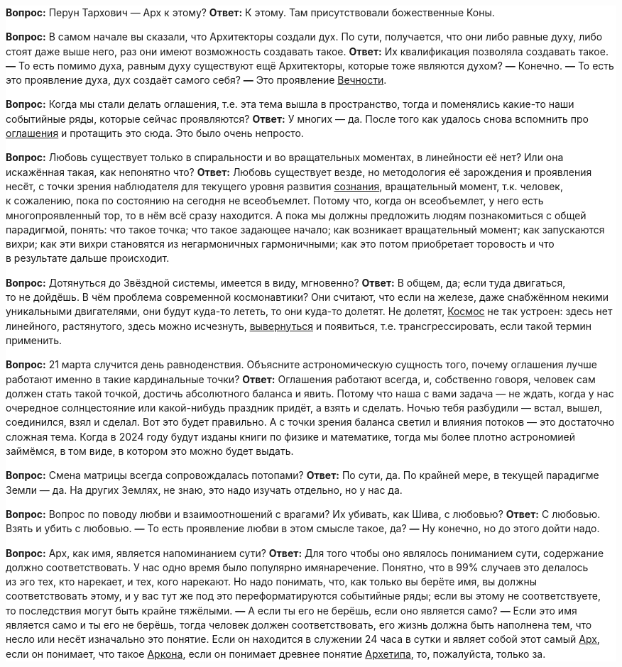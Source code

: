 **Вопрос:** Перун Тархович — Арх к этому?
**Ответ:** К этому. Там присутствовали божественные Коны.

**Вопрос:** В самом начале вы сказали, что Архитекторы создали дух. По сути, получается, что они либо равные духу, либо стоят даже выше него, раз они имеют возможность создавать такое.
**Ответ:** Их квалификация позволяла создавать такое.
**—** То есть помимо духа, равным духу существуют ещё Архитекторы, которые тоже являются духом?
**—** Конечно.
**—** То есть это проявление духа, дух создаёт самого себя?
**—** Это проявление [Вечности](Основные%20понятия.md#^3320de).

**Вопрос:** Когда мы стали делать оглашения, т.е. эта тема вышла в пространство, тогда и поменялись какие-то наши событийные ряды, которые сейчас проявляются?
**Ответ:** У многих — да. После того как удалось снова вспомнить про [оглашения](Оглашение.%20Активное%20формирование%20грядущего.md) и протащить это сюда. Это было очень непросто.

**Вопрос:** Любовь существует только в спиральности и во вращательных моментах, в линейности её нет? Или она искажённая такая, как непонятно что?
**Ответ:** Любовь существует везде, но методология её зарождения и проявления несёт, с точки зрения наблюдателя для текущего уровня развития [сознания](Сознание.md), вращательный момент, т.к. человек, к сожалению, пока по состоянию на сегодня не всеобъемлет. Потому что, когда он всеобъемлет, у него есть многопроявленный тор, то в нём всё сразу находится. А пока мы должны предложить людям познакомиться с общей парадигмой, понять: что такое точка; что такое задающее начало; как возникает вращательный момент; как запускаются вихри; как эти вихри становятся из негармоничных гармоничными; как это потом приобретает торовость и что в результате дальше происходит.

**Вопрос:** Дотянуться до Звёздной системы, имеется в виду, мгновенно?
**Ответ:** В общем, да; если туда двигаться, то не дойдёшь. В чём проблема современной космонавтики? Они считают, что если на железе, даже снабжённом некими уникальными двигателями, они будут куда-то лететь, то они куда-то долетят. Не долетят, [Космос](Основные%20понятия.md#^989a42) не так устроен: здесь нет линейного, растянутого, здесь можно исчезнуть, [вывернуться](Основные%20понятия.md#^c6c94b) и появиться, т.е. трансгрессировать, если такой термин применить.

**Вопрос:** 21 марта случится день равноденствия. Объясните астрономическую сущность того, почему оглашения лучше работают именно в такие кардинальные точки?
**Ответ:** Оглашения работают всегда, и, собственно говоря, человек сам должен стать такой точкой, достичь абсолютного баланса и явить. Потому что наша с вами задача — не ждать, когда у нас очередное солнцестояние или какой-нибудь праздник придёт, а взять и сделать. Ночью тебя разбудили — встал, вышел, соединился, взял и сделал. Вот это будет правильно. А с точки зрения баланса светил и влияния потоков — это достаточно сложная тема. Когда в 2024 году будут изданы книги по физике и математике, тогда мы более плотно астрономией займёмся, в том виде, в котором это можно будет выдать.

**Вопрос:** Смена матрицы всегда сопровождалась потопами?
**Ответ:** По сути, да. По крайней мере, в текущей парадигме Земли — да. На других Землях, не знаю, это надо изучать отдельно, но у нас да.

**Вопрос:** Вопрос по поводу любви и взаимоотношений с врагами? Их убивать, как Шива, с любовью?
**Ответ:** С любовью. Взять и убить с любовью.
**—** То есть проявление любви в этом смысле такое, да?
**—** Ну конечно, но до этого дойти надо.

**Вопрос:** Арх, как имя, является напоминанием сути?
**Ответ:** Для того чтобы оно являлось пониманием сути, содержание должно соответствовать. У нас одно время было популярно имянаречение. Понятно, что в 99% случаев это делалось из эго тех, кто нарекает, и тех, кого нарекают. Но надо понимать, что, как только вы берёте имя, вы должны соответствовать этому, и у вас тут же под это переформатируются событийные ряды; если вы этому не соответствуете, то последствия могут быть крайне тяжёлыми.
**—** А если ты его не берёшь, если оно является само?
**—** Если это имя является само и ты его не берёшь, тогда человек должен соответствовать, его жизнь должна быть наполнена тем, что несло или несёт изначально это понятие. Если он находится в служении 24 часа в сутки и являет собой этот самый [Арх](Основные%20понятия.md#^e0ee96), если он понимает, что такое [Аркона](Аркона.md), если он понимает древнее понятие [Архетипа](Основные%20понятия.md#^50a531), то, пожалуйста, только за.

